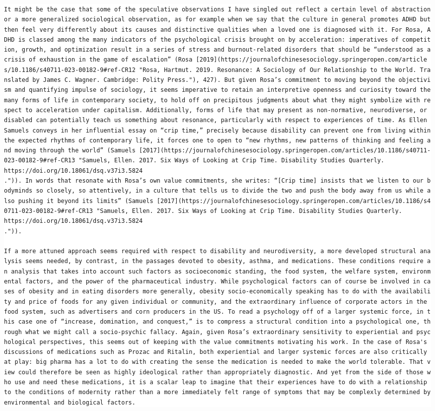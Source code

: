 ```ad-error
It might be the case that some of the speculative observations I have singled out reflect a certain level of abstraction or a more generalized sociological observation, as for example when we say that the culture in general promotes ADHD but then feel very differently about its causes and distinctive qualities when a loved one is diagnosed with it. For Rosa, ADHD is classed among the many indicators of the psychological crisis brought on by acceleration: imperatives of competition, growth, and optimization result in a series of stress and burnout-related disorders that should be “understood as a crisis of exhaustion in the game of escalation” (Rosa [2019](https://journalofchinesesociology.springeropen.com/articles/10.1186/s40711-023-00182-9#ref-CR12 "Rosa, Hartmut. 2019. Resonance: A Sociology of Our Relationship to the World. Translated by James C. Wagner. Cambridge: Polity Press."), 427). But given Rosa’s commitment to moving beyond the objectivism and quantifying impulse of sociology, it seems imperative to retain an interpretive openness and curiosity toward the many forms of life in contemporary society, to hold off on precipitous judgments about what they might symbolize with respect to acceleration under capitalism. Additionally, forms of life that may present as non-normative, neurodiverse, or disabled can potentially teach us something about resonance, particularly with respect to experiences of time. As Ellen Samuels conveys in her influential essay on “crip time,” precisely because disability can prevent one from living within the expected rhythms of contemporary life, it forces one to open to “new rhythms, new patterns of thinking and feeling and moving through the world” (Samuels [2017](https://journalofchinesesociology.springeropen.com/articles/10.1186/s40711-023-00182-9#ref-CR13 "Samuels, Ellen. 2017. Six Ways of Looking at Crip Time. Disability Studies Quarterly. 
https://doi.org/10.18061/dsq.v37i3.5824
.")). In words that resonate with Rosa’s own value commitments, she writes: “[Crip time] insists that we listen to our bodyminds so closely, so attentively, in a culture that tells us to divide the two and push the body away from us while also pushing it beyond its limits” (Samuels [2017](https://journalofchinesesociology.springeropen.com/articles/10.1186/s40711-023-00182-9#ref-CR13 "Samuels, Ellen. 2017. Six Ways of Looking at Crip Time. Disability Studies Quarterly. 
https://doi.org/10.18061/dsq.v37i3.5824
.")).

If a more attuned approach seems required with respect to disability and neurodiversity, a more developed structural analysis seems needed, by contrast, in the passages devoted to obesity, asthma, and medications. These conditions require an analysis that takes into account such factors as socioeconomic standing, the food system, the welfare system, environmental factors, and the power of the pharmaceutical industry. While psychological factors can of course be involved in cases of obesity and in eating disorders more generally, obesity socio-economically speaking has to do with the availability and price of foods for any given individual or community, and the extraordinary influence of corporate actors in the food system, such as advertisers and corn producers in the US. To read a psychology off of a larger systemic force, in this case one of “increase, domination, and conquest,” is to compress a structural condition into a psychological one, through what we might call a socio-psychic fallacy. Again, given Rosa’s extraordinary sensitivity to experiential and psychological perspectives, this seems out of keeping with the value commitments motivating his work. In the case of Rosa's discussions of medications such as Prozac and Ritalin, both experiential and larger systemic forces are also critically at play: big pharma has a lot to do with creating the sense the medication is needed to make the world tolerable. That view could therefore be seen as highly ideological rather than appropriately diagnostic. And yet from the side of those who use and need these medications, it is a scalar leap to imagine that their experiences have to do with a relationship to the conditions of modernity rather than a more immediately felt range of symptoms that may be complexly determined by environmental and biological factors.
```
